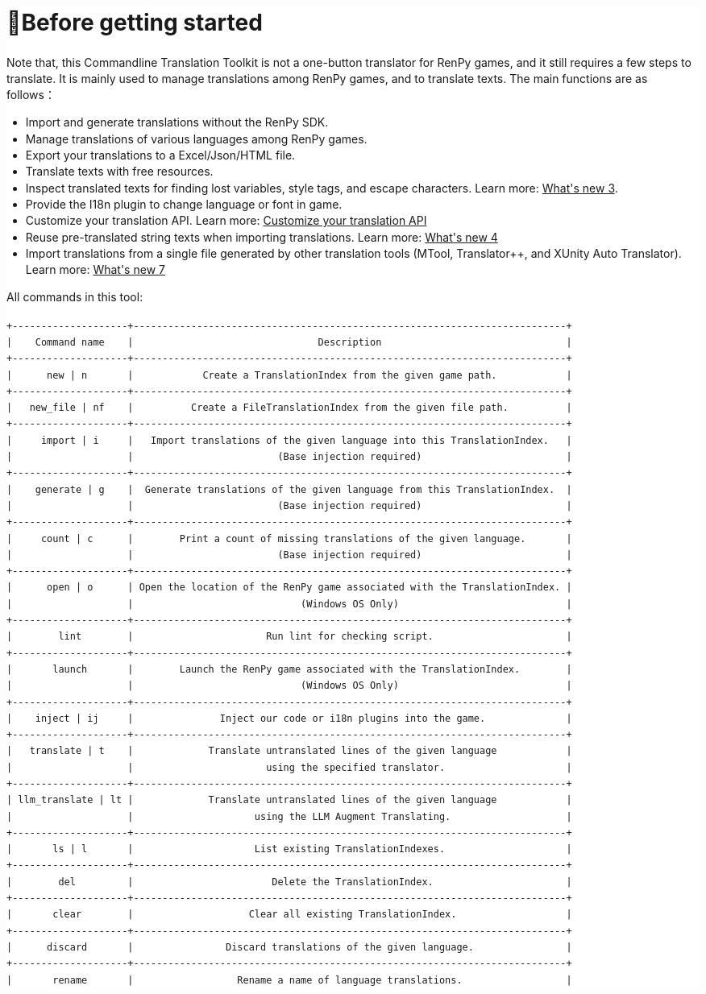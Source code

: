 # 👀Before getting started

Note that, this Commandline Translation Toolkit is not a one-button translator for RenPy games, and it still requires a few steps to translate. It is mainly used to manage translations among RenPy games, and to translate texts. The main functions are as follows：

- Import and generate translations without the RenPy SDK.
- Manage translations of various languages among RenPy games.
- Export your translations to a Excel/Json/HTML file.
- Translate texts with free resources.
- Inspect translated texts for finding lost variables, style tags, and escape characters. Learn more: [What's new 3](#whats-new).
- Provide the I18n plugin to change language or font in game.
- Customize your translation API. Learn more: [Customize your translation API](#customize-your-translation-api)
- Reuse pre-translated string texts when importing translations. Learn more: [What's new 4](#whats-new)
- Import translations from a single file generated by other translation tools (MTool, Translator++, and XUnity Auto Translator). Learn more: [What's new 7](#whats-new)

All commands in this tool:
```text
+--------------------+---------------------------------------------------------------------------+
|    Command name    |                                Description                                |
+--------------------+---------------------------------------------------------------------------+
|      new | n       |            Create a TranslationIndex from the given game path.            |
+--------------------+---------------------------------------------------------------------------+
|   new_file | nf    |          Create a FileTranslationIndex from the given file path.          |
+--------------------+---------------------------------------------------------------------------+
|     import | i     |   Import translations of the given language into this TranslationIndex.   |
|                    |                         (Base injection required)                         |
+--------------------+---------------------------------------------------------------------------+
|    generate | g    |  Generate translations of the given language from this TranslationIndex.  |
|                    |                         (Base injection required)                         |
+--------------------+---------------------------------------------------------------------------+
|     count | c      |        Print a count of missing translations of the given language.       |
|                    |                         (Base injection required)                         |
+--------------------+---------------------------------------------------------------------------+
|      open | o      | Open the location of the RenPy game associated with the TranslationIndex. |
|                    |                             (Windows OS Only)                             |
+--------------------+---------------------------------------------------------------------------+
|        lint        |                       Run lint for checking script.                       |
+--------------------+---------------------------------------------------------------------------+
|       launch       |        Launch the RenPy game associated with the TranslationIndex.        |
|                    |                             (Windows OS Only)                             |
+--------------------+---------------------------------------------------------------------------+
|    inject | ij     |               Inject our code or i18n plugins into the game.              |
+--------------------+---------------------------------------------------------------------------+
|   translate | t    |             Translate untranslated lines of the given language            |
|                    |                       using the specified translator.                     |
+--------------------+---------------------------------------------------------------------------+
| llm_translate | lt |             Translate untranslated lines of the given language            |
|                    |                     using the LLM Augment Translating.                    |
+--------------------+---------------------------------------------------------------------------+
|       ls | l       |                     List existing TranslationIndexes.                     |
+--------------------+---------------------------------------------------------------------------+
|        del         |                        Delete the TranslationIndex.                       |
+--------------------+---------------------------------------------------------------------------+
|       clear        |                    Clear all existing TranslationIndex.                   |
+--------------------+---------------------------------------------------------------------------+
|      discard       |                Discard translations of the given language.                |
+--------------------+---------------------------------------------------------------------------+
|       rename       |                  Rename a name of language translations.                  |
```